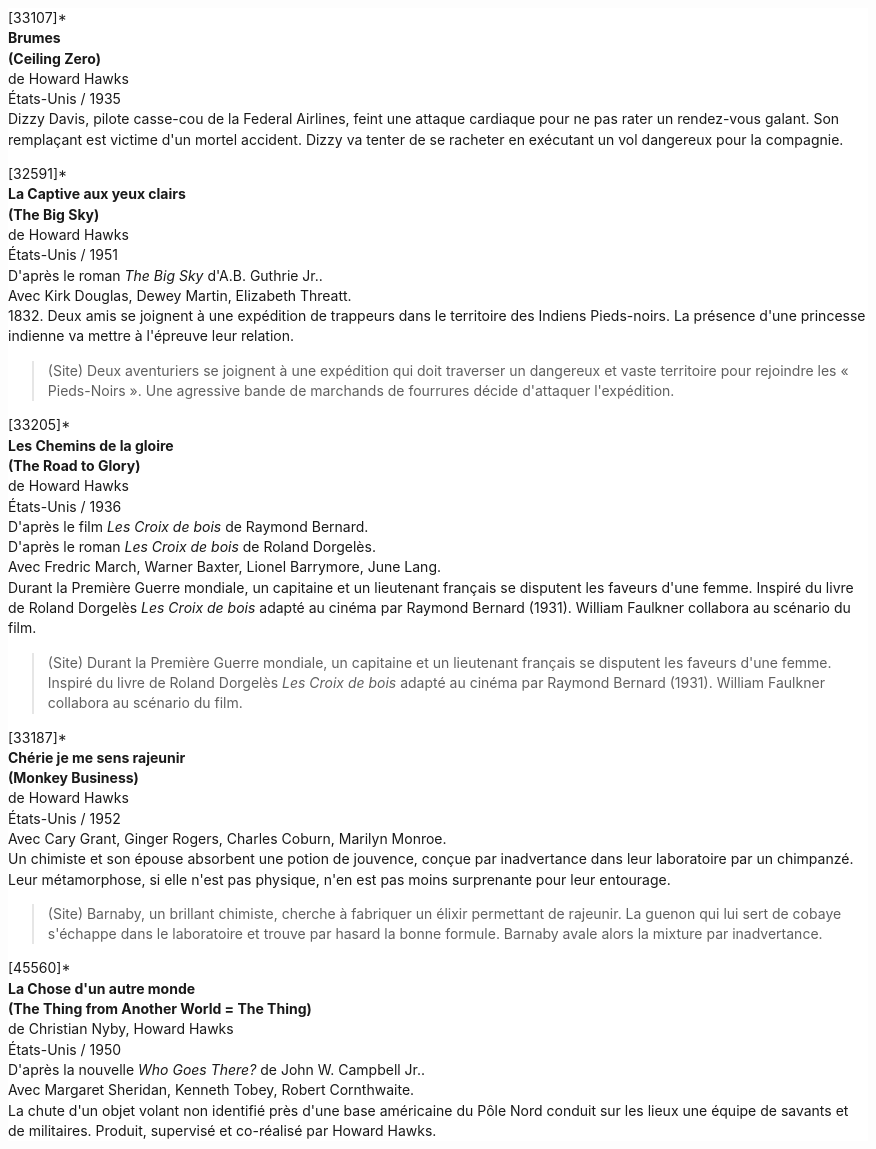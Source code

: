[33107]\*  
**Brumes**  
**(Ceiling Zero)**  
de Howard Hawks  
États-Unis / 1935  
Dizzy Davis, pilote casse-cou de la Federal Airlines, feint une attaque cardiaque pour ne pas rater un rendez-vous galant. Son remplaçant est victime d'un mortel accident. Dizzy va tenter de se racheter en exécutant un vol dangereux pour la compagnie.

[32591]\*  
**La Captive aux yeux clairs**  
**(The Big Sky)**  
de Howard Hawks  
États-Unis / 1951  
D'après le roman _The Big Sky_ d'A.B. Guthrie Jr..  
Avec Kirk Douglas, Dewey Martin, Elizabeth Threatt.  
1832\. Deux amis se joignent à une expédition de trappeurs dans le territoire des Indiens Pieds-noirs. La présence d'une princesse indienne va mettre à l'épreuve leur relation.

> (Site) Deux aventuriers se joignent à une expédition qui doit traverser un dangereux et vaste territoire pour rejoindre les « Pieds-Noirs ». Une agressive bande de marchands de fourrures décide d'attaquer l'expédition.

[33205]\*  
**Les Chemins de la gloire**  
**(The Road to Glory)**  
de Howard Hawks  
États-Unis / 1936  
D'après le film _Les Croix de bois_ de Raymond Bernard.  
D'après le roman _Les Croix de bois_ de Roland Dorgelès.  
Avec Fredric March, Warner Baxter, Lionel Barrymore, June Lang.  
Durant la Première Guerre mondiale, un capitaine et un lieutenant français se disputent les faveurs d'une femme. Inspiré du livre de Roland Dorgelès _Les Croix de bois_ adapté au cinéma par Raymond Bernard (1931). William Faulkner collabora au scénario du film.

> (Site) Durant la Première Guerre mondiale, un capitaine et un lieutenant français se disputent les faveurs d'une femme. Inspiré du livre de Roland Dorgelès _Les Croix de bois_ adapté au cinéma par Raymond Bernard (1931). William Faulkner collabora au scénario du film.

[33187]\*  
**Chérie je me sens rajeunir**  
**(Monkey Business)**  
de Howard Hawks  
États-Unis / 1952  
Avec Cary Grant, Ginger Rogers, Charles Coburn, Marilyn Monroe.  
Un chimiste et son épouse absorbent une potion de jouvence, conçue par inadvertance dans leur laboratoire par un chimpanzé. Leur métamorphose, si elle n'est pas physique, n'en est pas moins surprenante pour leur entourage.

> (Site) Barnaby, un brillant chimiste, cherche à fabriquer un élixir permettant de rajeunir. La guenon qui lui sert de cobaye s'échappe dans le laboratoire et trouve par hasard la bonne formule. Barnaby avale alors la mixture par inadvertance.

[45560]\*  
**La Chose d'un autre monde**  
**(The Thing from Another World = The Thing)**  
de Christian Nyby, Howard Hawks  
États-Unis / 1950  
D'après la nouvelle _Who Goes There?_ de John W. Campbell Jr..  
Avec Margaret Sheridan, Kenneth Tobey, Robert Cornthwaite.  
La chute d'un objet volant non identifié près d'une base américaine du Pôle Nord conduit sur les lieux une équipe de savants et de militaires. Produit, supervisé et co-réalisé par Howard Hawks.
